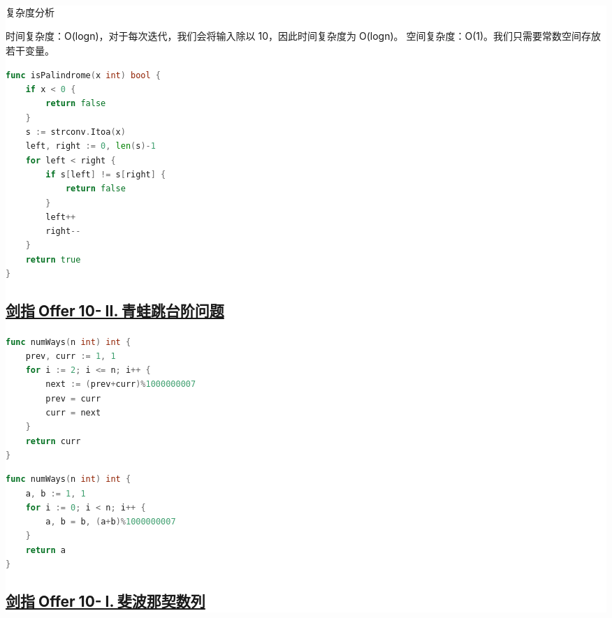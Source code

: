 复杂度分析

时间复杂度：O(logn)，对于每次迭代，我们会将输入除以 10，因此时间复杂度为 O(logn)。
空间复杂度：O(1)。我们只需要常数空间存放若干变量。



``` go
func isPalindrome(x int) bool {
	if x < 0 {
		return false
	}
	s := strconv.Itoa(x)
	left, right := 0, len(s)-1
	for left < right {
		if s[left] != s[right] {
			return false
		}
		left++
		right--
	}
	return true
}
```


## [剑指 Offer 10- II. 青蛙跳台阶问题](https://leetcode-cn.com/problems/qing-wa-tiao-tai-jie-wen-ti-lcof/)

``` go
func numWays(n int) int {
    prev, curr := 1, 1
    for i := 2; i <= n; i++ {
        next := (prev+curr)%1000000007
        prev = curr
        curr = next
    }
    return curr
}
```


``` go
func numWays(n int) int {
	a, b := 1, 1
	for i := 0; i < n; i++ {
		a, b = b, (a+b)%1000000007
	}
	return a
}
```

## [剑指 Offer 10- I. 斐波那契数列](https://leetcode-cn.com/problems/fei-bo-na-qi-shu-lie-lcof/)
